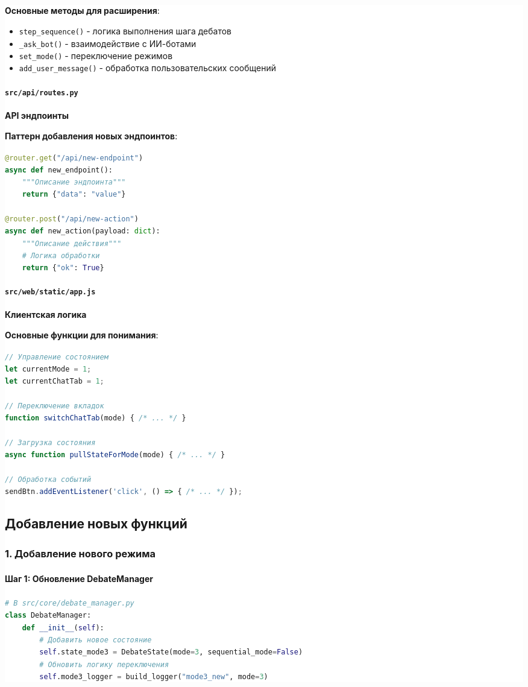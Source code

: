 **Основные методы для расширения**:
- `step_sequence()` - логика выполнения шага дебатов
- `_ask_bot()` - взаимодействие с ИИ-ботами
- `set_mode()` - переключение режимов
- `add_user_message()` - обработка пользовательских сообщений

#### `src/api/routes.py`
**API эндпоинты**

**Паттерн добавления новых эндпоинтов**:
```python
@router.get("/api/new-endpoint")
async def new_endpoint():
    """Описание эндпоинта"""
    return {"data": "value"}

@router.post("/api/new-action")
async def new_action(payload: dict):
    """Описание действия"""
    # Логика обработки
    return {"ok": True}
```

#### `src/web/static/app.js`
**Клиентская логика**

**Основные функции для понимания**:
```javascript
// Управление состоянием
let currentMode = 1;
let currentChatTab = 1;

// Переключение вкладок
function switchChatTab(mode) { /* ... */ }

// Загрузка состояния
async function pullStateForMode(mode) { /* ... */ }

// Обработка событий
sendBtn.addEventListener('click', () => { /* ... */ });
```

## Добавление новых функций

### 1. Добавление нового режима

#### Шаг 1: Обновление DebateManager
```python
# В src/core/debate_manager.py
class DebateManager:
    def __init__(self):
        # Добавить новое состояние
        self.state_mode3 = DebateState(mode=3, sequential_mode=False)
        # Обновить логику переключения
        self.mode3_logger = build_logger("mode3_new", mode=3)
```
